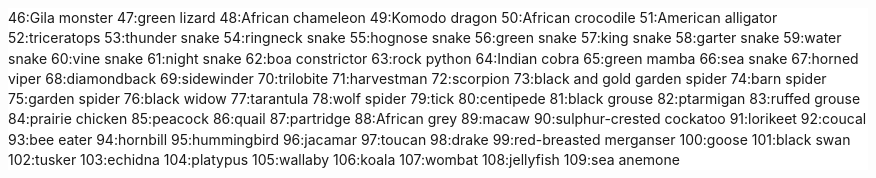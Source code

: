 46:Gila monster
47:green lizard
48:African chameleon
49:Komodo dragon
50:African crocodile
51:American alligator
52:triceratops
53:thunder snake
54:ringneck snake
55:hognose snake
56:green snake
57:king snake
58:garter snake
59:water snake
60:vine snake
61:night snake
62:boa constrictor
63:rock python
64:Indian cobra
65:green mamba
66:sea snake
67:horned viper
68:diamondback
69:sidewinder
70:trilobite
71:harvestman
72:scorpion
73:black and gold garden spider
74:barn spider
75:garden spider
76:black widow
77:tarantula
78:wolf spider
79:tick
80:centipede
81:black grouse
82:ptarmigan
83:ruffed grouse
84:prairie chicken
85:peacock
86:quail
87:partridge
88:African grey
89:macaw
90:sulphur-crested cockatoo
91:lorikeet
92:coucal
93:bee eater
94:hornbill
95:hummingbird
96:jacamar
97:toucan
98:drake
99:red-breasted merganser
100:goose
101:black swan
102:tusker
103:echidna
104:platypus
105:wallaby
106:koala
107:wombat
108:jellyfish
109:sea anemone